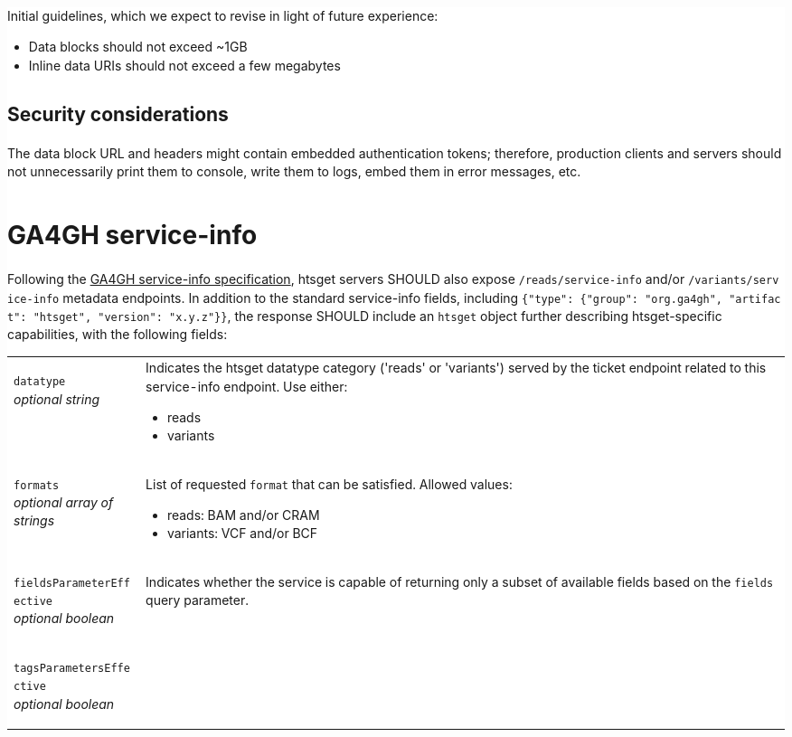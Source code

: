 Initial guidelines, which we expect to revise in light of future experience:
* Data blocks should not exceed ~1GB
* Inline data URIs should not exceed a few megabytes

## Security considerations

The data block URL and headers might contain embedded authentication tokens; therefore, production clients and servers should not unnecessarily print them to console, write them to logs, embed them in error messages, etc.

# GA4GH service-info

Following the [GA4GH service-info specification](https://github.com/ga4gh-discovery/ga4gh-service-info), htsget servers SHOULD also expose `/reads/service-info` and/or `/variants/service-info` metadata endpoints. In addition to the standard service-info fields, including `{"type": {"group": "org.ga4gh", "artifact": "htsget", "version": "x.y.z"}}`, the response SHOULD include an `htsget` object further describing htsget-specific capabilities, with the following fields:

<table>

<tr markdown="block"><td>

`datatype`  
_optional string_
</td><td>
Indicates the htsget datatype category ('reads' or 'variants') served by the ticket endpoint related to this service-info endpoint. Use either:

* reads
* variants
</td></tr>
<tr markdown="block"><td>

`formats`  
_optional array of strings_
</td><td>

List of requested `format` that can be satisfied. Allowed values:

* reads: BAM and/or CRAM
* variants: VCF and/or BCF
</td></tr>
<tr markdown="block"><td>

`fieldsParameterEffective`  
_optional boolean_
</td><td>

Indicates whether the service is capable of returning only a subset of available fields based on the `fields` query parameter.
</td></tr>
<tr markdown="block"><td>

`tagsParametersEffective`  
_optional boolean_  
</td><td>
